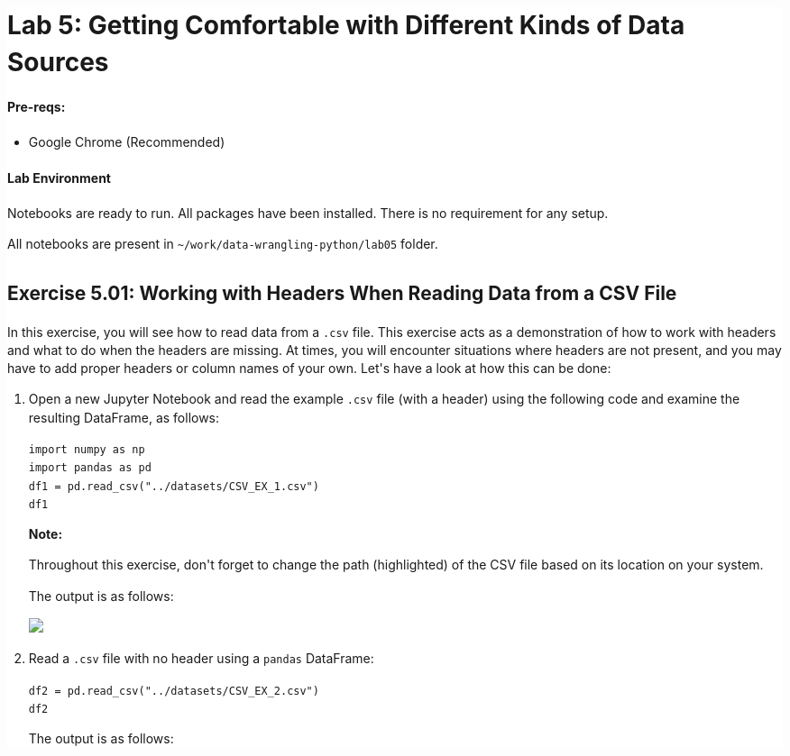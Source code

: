 Lab 5: Getting Comfortable with Different Kinds of Data Sources
===============================================================


#### Pre-reqs:
- Google Chrome (Recommended)

#### Lab Environment
Notebooks are ready to run. All packages have been installed. There is no requirement for any setup.

All notebooks are present in `~/work/data-wrangling-python/lab05` folder.


Exercise 5.01: Working with Headers When Reading Data from a CSV File
---------------------------------------------------------------------

In this exercise, you will see how to read data from a `.csv`
file. This exercise acts as a demonstration of how to work with headers and what to
do when the headers are missing. At times, you will encounter situations
where headers are not present, and you may have to add proper headers or
column names of your own. Let\'s have a look at how this can be done:

1.  Open a new Jupyter Notebook and read the example `.csv`
    file (with a header) using the following code and examine the
    resulting DataFrame, as follows:

    
    ```
    import numpy as np
    import pandas as pd
    df1 = pd.read_csv("../datasets/CSV_EX_1.csv")
    df1
    ```

    **Note:**

    Throughout this exercise, don\'t forget to change the path
    (highlighted) of the CSV file based on its location on your system.

    The output is as follows:

    
    ![](./images/B15780_05_01.jpg)
    



2.  Read a `.csv` file with no header using a
    `pandas` DataFrame:

    
    ```
    df2 = pd.read_csv("../datasets/CSV_EX_2.csv")
    df2
    ```

    The output is as follows:

    